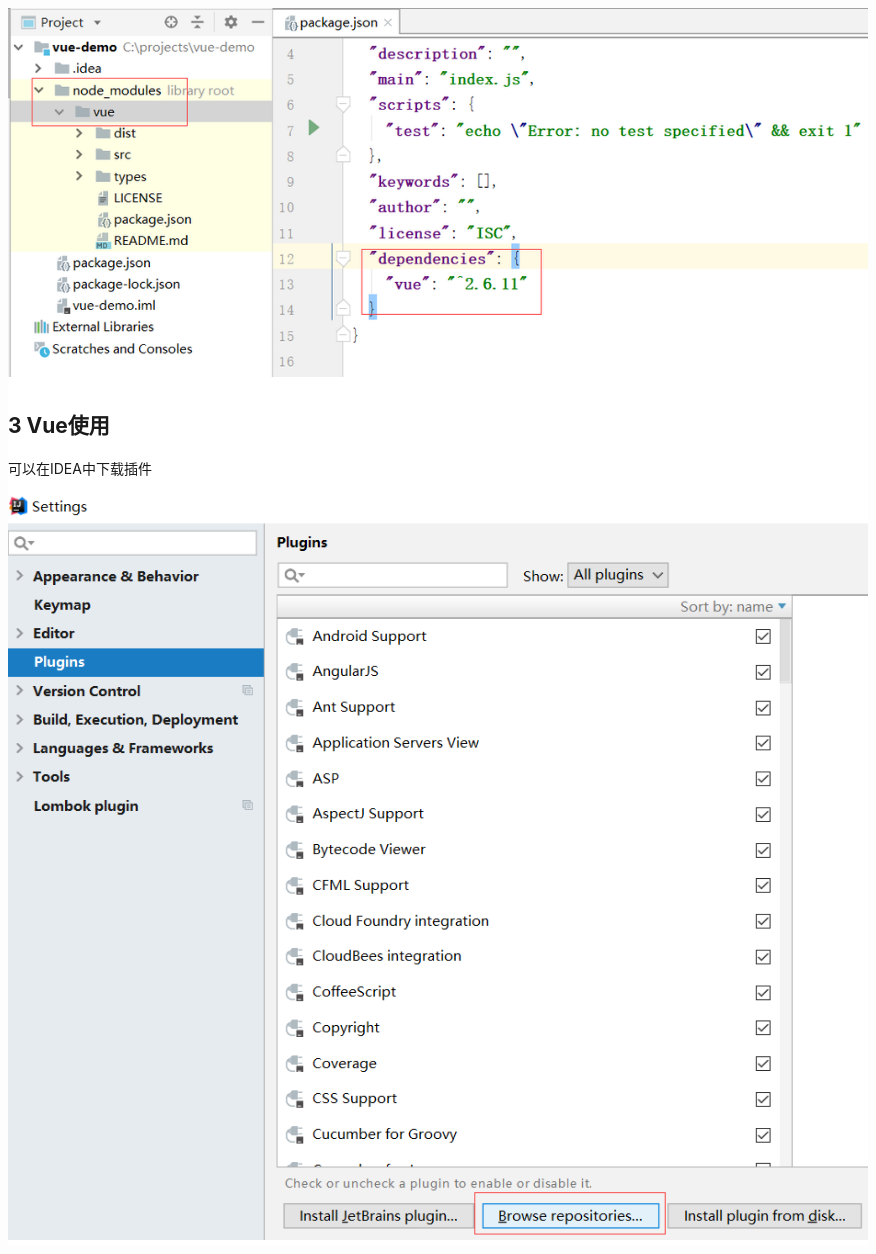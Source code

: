 ![image-20200616154909398](vue.assets/image-20200616154909398.png)

## 3 Vue使用

可以在IDEA中下载插件

![image-20200616172319243](vue.assets/image-20200616172319243.png)
